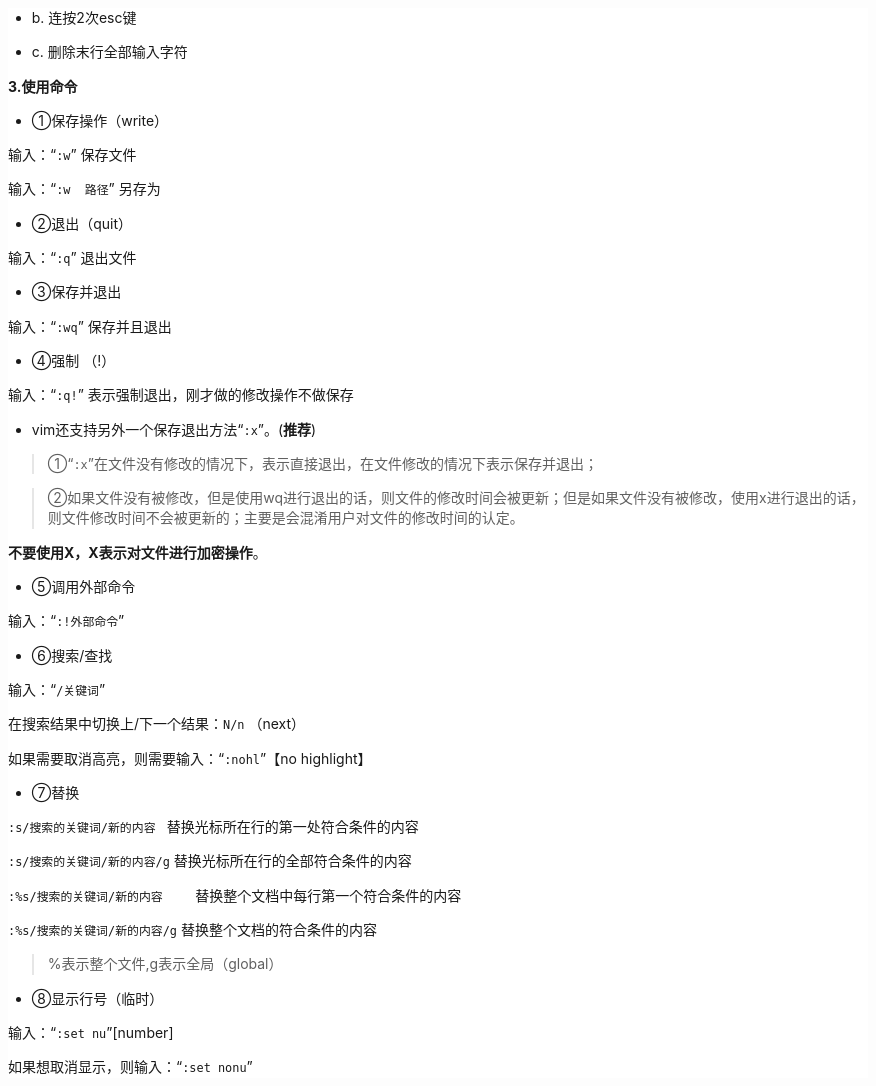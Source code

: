 - b. 连按2次esc键

- c. 删除末行全部输入字符


**3.使用命令**


- ①保存操作（write）

输入：“`:w`”				保存文件

输入：“`:w  路径`”		另存为

- ②退出（quit）

输入：“`:q`”				退出文件

- ③保存并退出

输入：“`:wq`”				保存并且退出

- ④强制 （!）

输入：“`:q!`”				表示强制退出，刚才做的修改操作不做保存


- vim还支持另外一个保存退出方法“`:x`”。(**推荐**)

> ①“`:x`”在文件没有修改的情况下，表示直接退出，在文件修改的情况下表示保存并退出；
	
> ②如果文件没有被修改，但是使用wq进行退出的话，则文件的修改时间会被更新；但是如果文件没有被修改，使用x进行退出的话，则文件修改时间不会被更新的；主要是会混淆用户对文件的修改时间的认定。


**不要使用X，X表示对文件进行加密操作**。


- ⑤调用外部命令

输入：“`:!外部命令`”

- ⑥搜索/查找

输入：“`/关键词`”


在搜索结果中切换上/下一个结果：`N/n`		（next）

如果需要取消高亮，则需要输入：“`:nohl`”【no highlight】

- ⑦替换

`:s/搜索的关键词/新的内容	`			替换光标所在行的第一处符合条件的内容

`:s/搜索的关键词/新的内容/g`			替换光标所在行的全部符合条件的内容

`:%s/搜索的关键词/新的内容	`		替换整个文档中每行第一个符合条件的内容

`:%s/搜索的关键词/新的内容/g`			替换整个文档的符合条件的内容

> %表示整个文件,g表示全局（global）

- ⑧显示行号（临时）

输入：“`:set nu`”[number]

如果想取消显示，则输入：“`:set nonu`”

